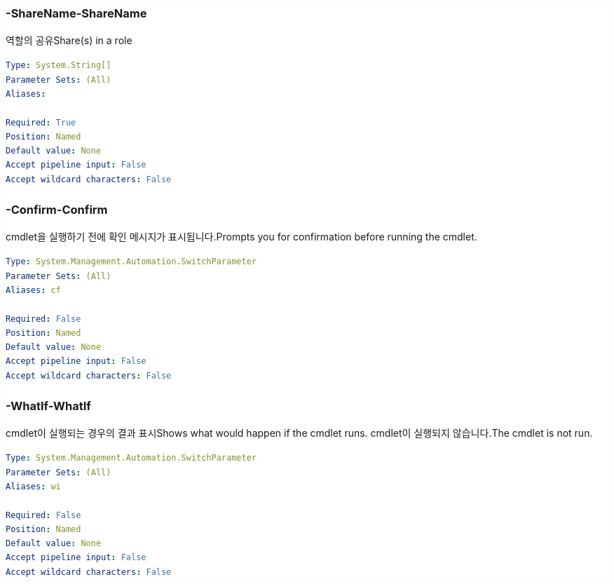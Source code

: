 ### <span data-ttu-id="3e7b4-129">-ShareName</span><span class="sxs-lookup"><span data-stu-id="3e7b4-129">-ShareName</span></span>
<span data-ttu-id="3e7b4-130">역할의 공유</span><span class="sxs-lookup"><span data-stu-id="3e7b4-130">Share(s) in a role</span></span>

```yaml
Type: System.String[]
Parameter Sets: (All)
Aliases:

Required: True
Position: Named
Default value: None
Accept pipeline input: False
Accept wildcard characters: False
```

### <span data-ttu-id="3e7b4-131">-Confirm</span><span class="sxs-lookup"><span data-stu-id="3e7b4-131">-Confirm</span></span>
<span data-ttu-id="3e7b4-132">cmdlet을 실행하기 전에 확인 메시지가 표시됩니다.</span><span class="sxs-lookup"><span data-stu-id="3e7b4-132">Prompts you for confirmation before running the cmdlet.</span></span>

```yaml
Type: System.Management.Automation.SwitchParameter
Parameter Sets: (All)
Aliases: cf

Required: False
Position: Named
Default value: None
Accept pipeline input: False
Accept wildcard characters: False
```

### <span data-ttu-id="3e7b4-133">-WhatIf</span><span class="sxs-lookup"><span data-stu-id="3e7b4-133">-WhatIf</span></span>
<span data-ttu-id="3e7b4-134">cmdlet이 실행되는 경우의 결과 표시</span><span class="sxs-lookup"><span data-stu-id="3e7b4-134">Shows what would happen if the cmdlet runs.</span></span> <span data-ttu-id="3e7b4-135">cmdlet이 실행되지 않습니다.</span><span class="sxs-lookup"><span data-stu-id="3e7b4-135">The cmdlet is not run.</span></span>

```yaml
Type: System.Management.Automation.SwitchParameter
Parameter Sets: (All)
Aliases: wi

Required: False
Position: Named
Default value: None
Accept pipeline input: False
Accept wildcard characters: False
```
